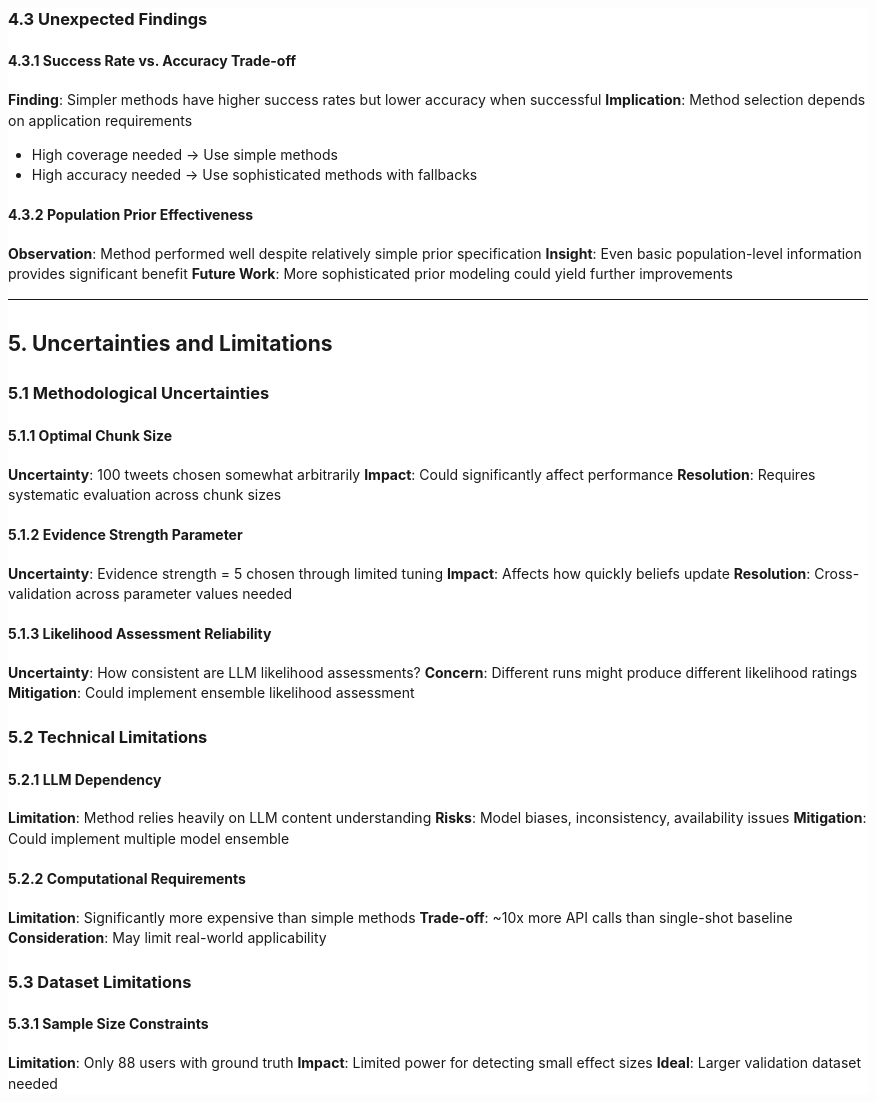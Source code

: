 ### 4.3 Unexpected Findings

#### 4.3.1 Success Rate vs. Accuracy Trade-off
**Finding**: Simpler methods have higher success rates but lower accuracy when successful
**Implication**: Method selection depends on application requirements
- High coverage needed → Use simple methods
- High accuracy needed → Use sophisticated methods with fallbacks

#### 4.3.2 Population Prior Effectiveness
**Observation**: Method performed well despite relatively simple prior specification
**Insight**: Even basic population-level information provides significant benefit
**Future Work**: More sophisticated prior modeling could yield further improvements

---

## 5. Uncertainties and Limitations

### 5.1 Methodological Uncertainties

#### 5.1.1 Optimal Chunk Size
**Uncertainty**: 100 tweets chosen somewhat arbitrarily
**Impact**: Could significantly affect performance
**Resolution**: Requires systematic evaluation across chunk sizes

#### 5.1.2 Evidence Strength Parameter
**Uncertainty**: Evidence strength = 5 chosen through limited tuning
**Impact**: Affects how quickly beliefs update
**Resolution**: Cross-validation across parameter values needed

#### 5.1.3 Likelihood Assessment Reliability
**Uncertainty**: How consistent are LLM likelihood assessments?
**Concern**: Different runs might produce different likelihood ratings
**Mitigation**: Could implement ensemble likelihood assessment

### 5.2 Technical Limitations

#### 5.2.1 LLM Dependency
**Limitation**: Method relies heavily on LLM content understanding
**Risks**: Model biases, inconsistency, availability issues
**Mitigation**: Could implement multiple model ensemble

#### 5.2.2 Computational Requirements
**Limitation**: Significantly more expensive than simple methods
**Trade-off**: ~10x more API calls than single-shot baseline
**Consideration**: May limit real-world applicability

### 5.3 Dataset Limitations

#### 5.3.1 Sample Size Constraints
**Limitation**: Only 88 users with ground truth
**Impact**: Limited power for detecting small effect sizes
**Ideal**: Larger validation dataset needed
